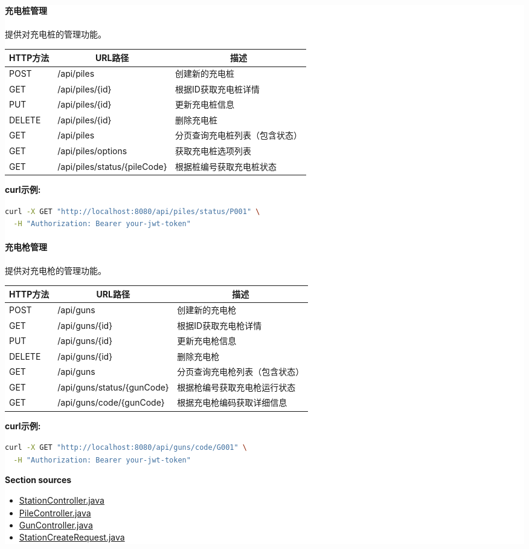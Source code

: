 #### 充电桩管理

提供对充电桩的管理功能。

| HTTP方法 | URL路径                        | 描述              |
|--------|------------------------------|-----------------|
| POST   | /api/piles                   | 创建新的充电桩         |
| GET    | /api/piles/{id}              | 根据ID获取充电桩详情     |
| PUT    | /api/piles/{id}              | 更新充电桩信息         |
| DELETE | /api/piles/{id}              | 删除充电桩           |
| GET    | /api/piles                   | 分页查询充电桩列表（包含状态） |
| GET    | /api/piles/options           | 获取充电桩选项列表       |
| GET    | /api/piles/status/{pileCode} | 根据桩编号获取充电桩状态    |

**curl示例:**

```bash
curl -X GET "http://localhost:8080/api/piles/status/P001" \
  -H "Authorization: Bearer your-jwt-token"
```

#### 充电枪管理

提供对充电枪的管理功能。

| HTTP方法 | URL路径                      | 描述              |
|--------|----------------------------|-----------------|
| POST   | /api/guns                  | 创建新的充电枪         |
| GET    | /api/guns/{id}             | 根据ID获取充电枪详情     |
| PUT    | /api/guns/{id}             | 更新充电枪信息         |
| DELETE | /api/guns/{id}             | 删除充电枪           |
| GET    | /api/guns                  | 分页查询充电枪列表（包含状态） |
| GET    | /api/guns/status/{gunCode} | 根据枪编号获取充电枪运行状态  |
| GET    | /api/guns/code/{gunCode}   | 根据充电枪编码获取详细信息   |

**curl示例:**

```bash
curl -X GET "http://localhost:8080/api/guns/code/G001" \
  -H "Authorization: Bearer your-jwt-token"
```

**Section sources**

- [StationController.java](file://jcpp-app/src/main/java/sanbing/jcpp/app/adapter/controller/StationController.java)
- [PileController.java](file://jcpp-app/src/main/java/sanbing/jcpp/app/adapter/controller/PileController.java)
- [GunController.java](file://jcpp-app/src/main/java/sanbing/jcpp/app/adapter/controller/GunController.java)
- [StationCreateRequest.java](file://jcpp-app/src/main/java/sanbing/jcpp/app/adapter/request/StationCreateRequest.java)
